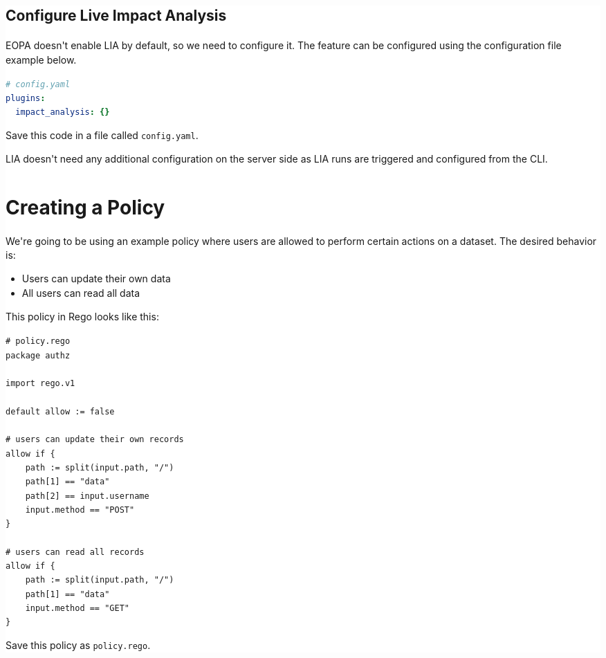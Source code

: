 
## Configure Live Impact Analysis

EOPA doesn't enable LIA by default, so we need to configure it.
The feature can be configured using the configuration file example below.

```yaml
# config.yaml
plugins:
  impact_analysis: {}
```

Save this code in a file called `config.yaml`.

LIA doesn't need any additional configuration on the server side as LIA runs are triggered and configured from the CLI.


# Creating a Policy

We're going to be using an example policy where users are allowed to perform certain actions on a dataset.
The desired behavior is:

- Users can update their own data
- All users can read all data

This policy in Rego looks like this:

```rego
# policy.rego
package authz

import rego.v1

default allow := false

# users can update their own records
allow if {
	path := split(input.path, "/")
	path[1] == "data"
	path[2] == input.username
	input.method == "POST"
}

# users can read all records
allow if {
	path := split(input.path, "/")
	path[1] == "data"
	input.method == "GET"
}
```

Save this policy as `policy.rego`.
